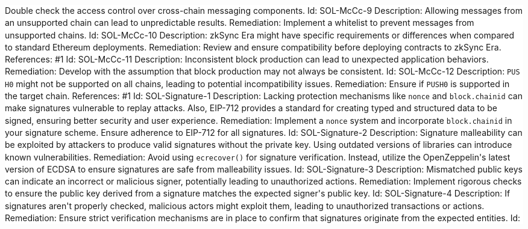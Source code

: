 Double check the access control over cross-chain messaging components.
Id:
SOL-McCc-9
Description:
Allowing messages from an unsupported chain can lead to unpredictable results.
Remediation:
Implement a whitelist to prevent messages from unsupported chains.
Id:
SOL-McCc-10
Description:
zkSync Era might have specific requirements or differences when compared to standard Ethereum deployments.
Remediation:
Review and ensure compatibility before deploying contracts to zkSync Era.
References:
#1
Id:
SOL-McCc-11
Description:
Inconsistent block production can lead to unexpected application behaviors.
Remediation:
Develop with the assumption that block production may not always be consistent.
Id:
SOL-McCc-12
Description:
`PUSH0` might not be supported on all chains, leading to potential incompatibility issues.
Remediation:
Ensure if `PUSH0` is supported in the target chain.
References:
#1
Id:
SOL-Signature-1
Description:
Lacking protection mechanisms like `nonce` and `block.chainid` can make signatures vulnerable to replay attacks. Also, EIP-712 provides a standard for creating typed and structured data to be signed, ensuring better security and user experience.
Remediation:
Implement a `nonce` system and incorporate `block.chainid` in your signature scheme. Ensure adherence to EIP-712 for all signatures.
Id:
SOL-Signature-2
Description:
Signature malleability can be exploited by attackers to produce valid signatures without the private key. Using outdated versions of libraries can introduce known vulnerabilities.
Remediation:
Avoid using `ecrecover()` for signature verification. Instead, utilize the OpenZeppelin's latest version of ECDSA to ensure signatures are safe from malleability issues.
Id:
SOL-Signature-3
Description:
Mismatched public keys can indicate an incorrect or malicious signer, potentially leading to unauthorized actions.
Remediation:
Implement rigorous checks to ensure the public key derived from a signature matches the expected signer's public key.
Id:
SOL-Signature-4
Description:
If signatures aren't properly checked, malicious actors might exploit them, leading to unauthorized transactions or actions.
Remediation:
Ensure strict verification mechanisms are in place to confirm that signatures originate from the expected entities.
Id: